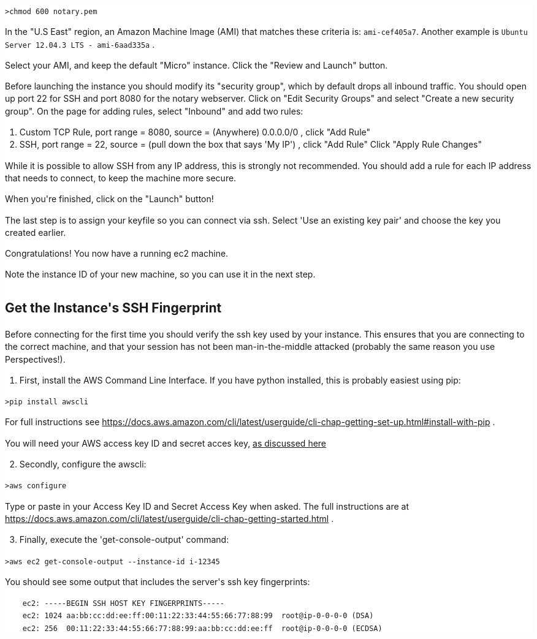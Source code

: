 ```>chmod 600 notary.pem```

In the "U.S East" region, an Amazon Machine Image (AMI) that matches these criteria is: ```ami-cef405a7```. Another example is ```Ubuntu Server 12.04.3 LTS - ami-6aad335a``` .

Select your AMI, and keep the default "Micro" instance. Click the "Review and Launch" button.

Before launching the instance you should modify its "security group", which by default drops all inbound traffic.  You should open up port 22 for SSH and port 8080 for the notary webserver. Click on "Edit Security Groups" and select "Create a new security group". On the page for adding rules, select "Inbound" and add two rules:

1. Custom TCP Rule, port range = 8080, source = (Anywhere) 0.0.0.0/0 , click "Add Rule"
2. SSH, port range = 22, source = (pull down the box that says 'My IP') , click "Add Rule"
	Click "Apply Rule Changes"

While it is possible to allow SSH from any IP address, this is strongly not recommended. You should add a rule for each IP address that needs to connect, to keep the machine more secure.

When you're finished, click on the "Launch" button!

The last step is to assign your keyfile so you can connect via ssh. Select 'Use an existing key pair' and choose the key you created earlier.

Congratulations! You now have a running ec2 machine.

Note the instance ID of your new machine, so you can use it in the next step.


## Get the Instance's SSH Fingerprint

Before connecting for the first time you should verify the ssh key used by your instance. This ensures that you are connecting to the correct machine, and that your session has not been man-in-the-middle attacked (probably the same reason you use Perspectives!).

1. First, install the AWS Command Line Interface. If you have python installed, this is probably easiest using pip:

  ```>pip install awscli```

  For full instructions see https://docs.aws.amazon.com/cli/latest/userguide/cli-chap-getting-set-up.html#install-with-pip .

  You will need your AWS access key ID and secret acces key, [as discussed here](https://docs.aws.amazon.com/cli/latest/userguide/cli-chap-getting-set-up.html)


2. Secondly, configure the awscli:

  ```>aws configure```

  Type or paste in your Access Key ID and Secret Access Key when asked. The full instructions are at https://docs.aws.amazon.com/cli/latest/userguide/cli-chap-getting-started.html .


3. Finally, execute the 'get-console-output' command:

  ```>aws ec2 get-console-output --instance-id i-12345```

  You should see some output that includes the server's ssh key fingerprints:

		ec2: -----BEGIN SSH HOST KEY FINGERPRINTS-----
		ec2: 1024 aa:bb:cc:dd:ee:ff:00:11:22:33:44:55:66:77:88:99  root@ip-0-0-0-0 (DSA)
		ec2: 256  00:11:22:33:44:55:66:77:88:99:aa:bb:cc:dd:ee:ff  root@ip-0-0-0-0 (ECDSA)
```